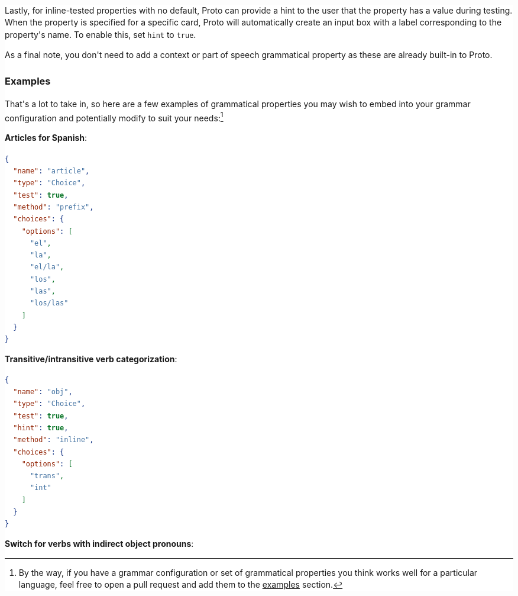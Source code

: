 Lastly, for inline-tested properties with no default, Proto can provide a hint to the user that the property has a value during testing.
When the property is specified for a specific card, Proto will automatically create an input box with a label corresponding to the property's name.
To enable this, set `hint` to `true`.

As a final note, you don't need to add a context or part of speech grammatical property as these are already built-in to Proto.

### Examples

That's a lot to take in, so here are a few examples of grammatical properties you may wish to embed into your grammar configuration and potentially modify to suit your needs:[^4]

**Articles for Spanish**:

```json
{
  "name": "article",
  "type": "Choice",
  "test": true,
  "method": "prefix",
  "choices": {
    "options": [
      "el",
      "la",
      "el/la",
      "los",
      "las",
      "los/las"
    ]
  }
}
```

**Transitive/intransitive verb categorization**:

```json
{
  "name": "obj",
  "type": "Choice",
  "test": true,
  "hint": true,
  "method": "inline",
  "choices": {
    "options": [
      "trans",
      "int"
    ]
  }
}
```

**Switch for verbs with indirect object pronouns**:


[^1]: Smolen, et al. "The right time to learn: mechanisms and optimization of spaced learning" *Nature* <https://www.ncbi.nlm.nih.gov/pmc/articles/PMC5126970/>
[^2]: "Forgetting curves" *Wikipedia* <https://en.wikipedia.org/wiki/Forgetting_curve>
[^3]: Proto actually uses a [universal Noto font](https://github.com/satbyy/go-noto-universal), so this doesn't matter much at the moment.
[^4]: By the way, if you have a grammar configuration or set of grammatical properties you think works well for a particular language, feel free to open a pull request and add them to the [examples](#examples) section.